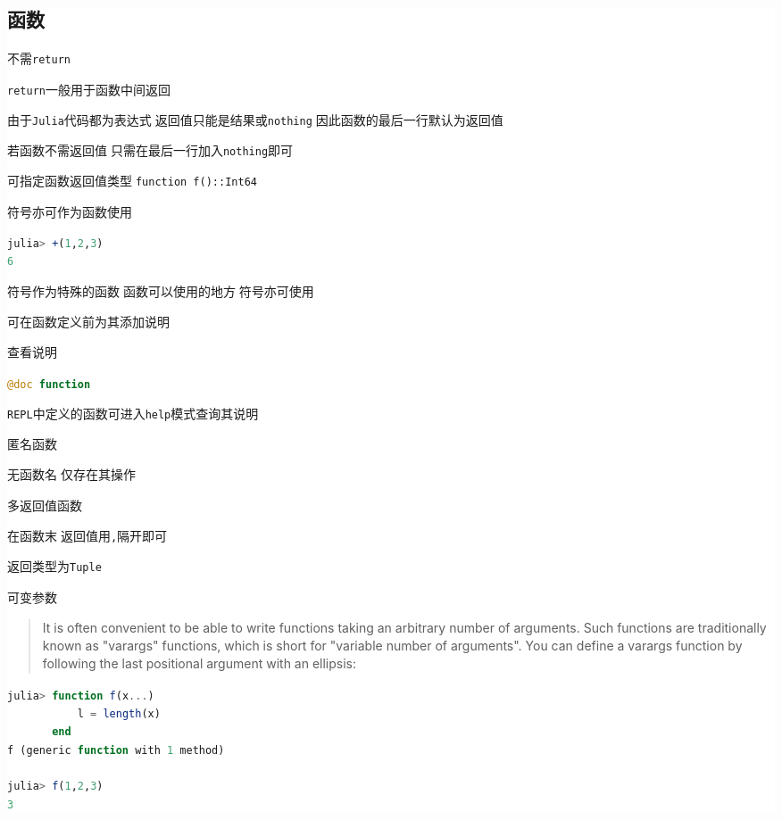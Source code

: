 

## 函数

不需`return`

`return`一般用于函数中间返回

由于`Julia`代码都为表达式 返回值只能是结果或`nothing` 因此函数的最后一行默认为返回值

若函数不需返回值 只需在最后一行加入`nothing`即可



可指定函数返回值类型 `function f()::Int64`



符号亦可作为函数使用

```julia
julia> +(1,2,3)
6
```

符号作为特殊的函数 函数可以使用的地方 符号亦可使用



可在函数定义前为其添加说明

查看说明

```julia
@doc function
```

`REPL`中定义的函数可进入`help`模式查询其说明



匿名函数

无函数名 仅存在其操作



多返回值函数

在函数末 返回值用`,`隔开即可

返回类型为`Tuple`



可变参数

> It is often convenient to be able to write functions taking an arbitrary number of arguments. Such functions are traditionally known as "varargs" functions, which is short for "variable number of arguments". You can define a varargs function by following the last positional argument with an ellipsis:

```julia
julia> function f(x...)
           l = length(x)
       end
f (generic function with 1 method)

julia> f(1,2,3)
3
```
